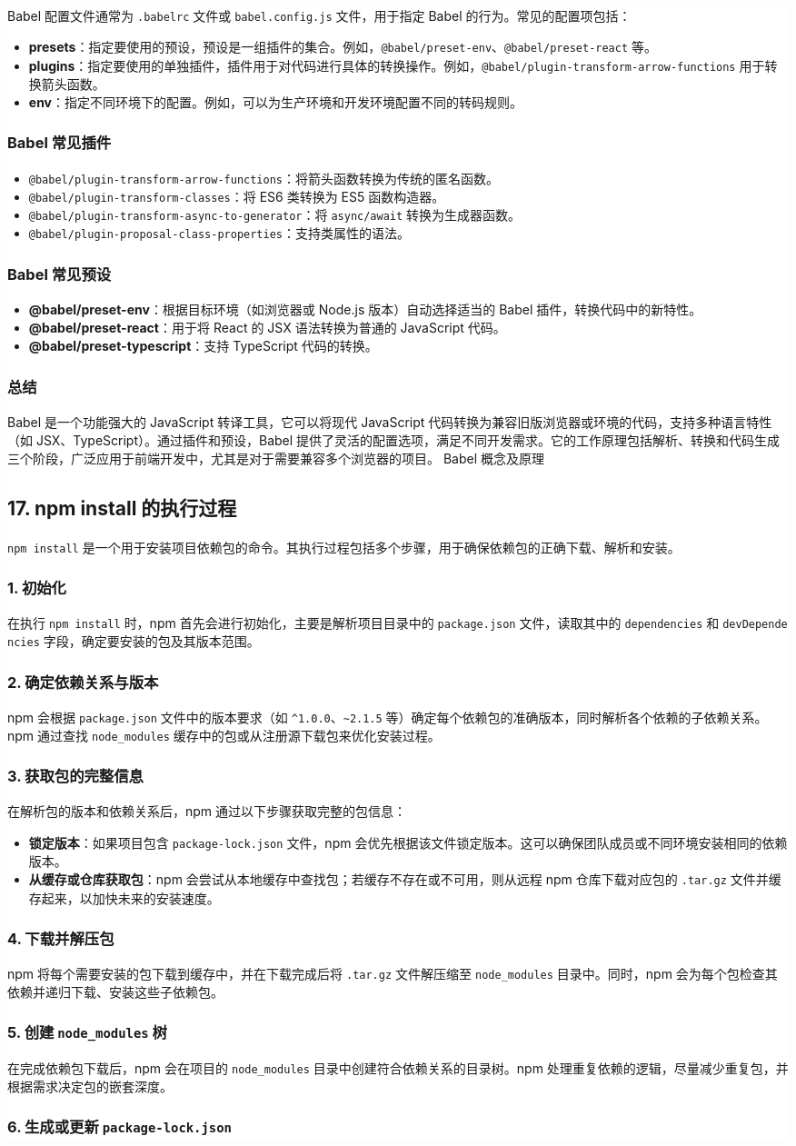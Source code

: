 Babel 配置文件通常为 `.babelrc` 文件或 `babel.config.js` 文件，用于指定 Babel 的行为。常见的配置项包括：

- **presets**：指定要使用的预设，预设是一组插件的集合。例如，`@babel/preset-env`、`@babel/preset-react` 等。
- **plugins**：指定要使用的单独插件，插件用于对代码进行具体的转换操作。例如，`@babel/plugin-transform-arrow-functions` 用于转换箭头函数。
- **env**：指定不同环境下的配置。例如，可以为生产环境和开发环境配置不同的转码规则。

### Babel 常见插件

- `@babel/plugin-transform-arrow-functions`：将箭头函数转换为传统的匿名函数。
- `@babel/plugin-transform-classes`：将 ES6 类转换为 ES5 函数构造器。
- `@babel/plugin-transform-async-to-generator`：将 `async/await` 转换为生成器函数。
- `@babel/plugin-proposal-class-properties`：支持类属性的语法。

### Babel 常见预设

- **@babel/preset-env**：根据目标环境（如浏览器或 Node.js 版本）自动选择适当的 Babel 插件，转换代码中的新特性。
- **@babel/preset-react**：用于将 React 的 JSX 语法转换为普通的 JavaScript 代码。
- **@babel/preset-typescript**：支持 TypeScript 代码的转换。

### 总结

Babel 是一个功能强大的 JavaScript 转译工具，它可以将现代 JavaScript 代码转换为兼容旧版浏览器或环境的代码，支持多种语言特性（如 JSX、TypeScript）。通过插件和预设，Babel 提供了灵活的配置选项，满足不同开发需求。它的工作原理包括解析、转换和代码生成三个阶段，广泛应用于前端开发中，尤其是对于需要兼容多个浏览器的项目。 Babel 概念及原理

## 17. npm install 的执行过程

`npm install` 是一个用于安装项目依赖包的命令。其执行过程包括多个步骤，用于确保依赖包的正确下载、解析和安装。

### 1. 初始化

在执行 `npm install` 时，npm 首先会进行初始化，主要是解析项目目录中的 `package.json` 文件，读取其中的 `dependencies` 和 `devDependencies` 字段，确定要安装的包及其版本范围。

### 2. 确定依赖关系与版本

npm 会根据 `package.json` 文件中的版本要求（如 `^1.0.0`、`~2.1.5` 等）确定每个依赖包的准确版本，同时解析各个依赖的子依赖关系。npm 通过查找 `node_modules` 缓存中的包或从注册源下载包来优化安装过程。

### 3. 获取包的完整信息

在解析包的版本和依赖关系后，npm 通过以下步骤获取完整的包信息：

- **锁定版本**：如果项目包含 `package-lock.json` 文件，npm 会优先根据该文件锁定版本。这可以确保团队成员或不同环境安装相同的依赖版本。
- **从缓存或仓库获取包**：npm 会尝试从本地缓存中查找包；若缓存不存在或不可用，则从远程 npm 仓库下载对应包的 `.tar.gz` 文件并缓存起来，以加快未来的安装速度。

### 4. 下载并解压包

npm 将每个需要安装的包下载到缓存中，并在下载完成后将 `.tar.gz` 文件解压缩至 `node_modules` 目录中。同时，npm 会为每个包检查其依赖并递归下载、安装这些子依赖包。

### 5. 创建 `node_modules` 树

在完成依赖包下载后，npm 会在项目的 `node_modules` 目录中创建符合依赖关系的目录树。npm 处理重复依赖的逻辑，尽量减少重复包，并根据需求决定包的嵌套深度。

### 6. 生成或更新 `package-lock.json`
